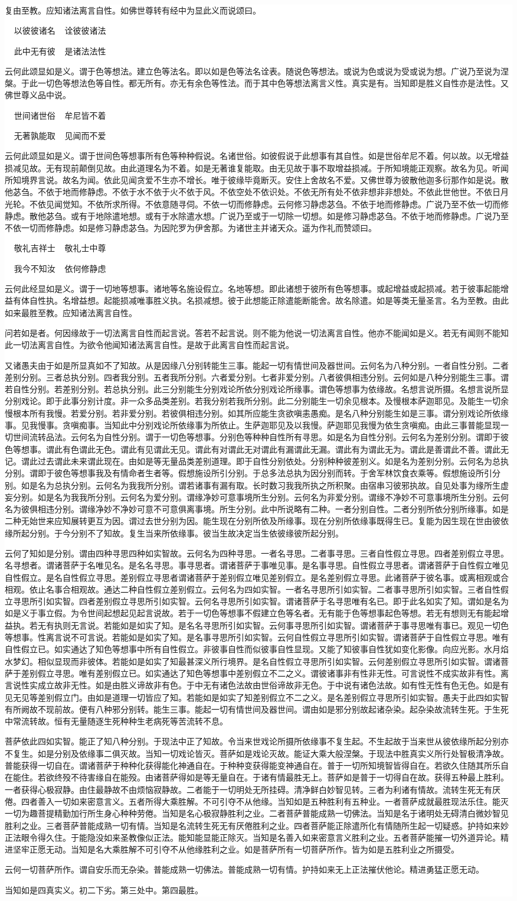 复由至教。应知诸法离言自性。如佛世尊转有经中为显此义而说颂曰。

&nbsp;&nbsp;&nbsp;&nbsp;以彼彼诸名&nbsp;&nbsp;&nbsp;&nbsp;诠彼彼诸法

&nbsp;&nbsp;&nbsp;&nbsp;此中无有彼&nbsp;&nbsp;&nbsp;&nbsp;是诸法法性

云何此颂显如是义。谓于色等想法。建立色等法名。即以如是色等法名诠表。随说色等想法。或说为色或说为受或说为想。广说乃至说为涅槃。于此一切色等想法色等自性。都无所有。亦无有余色等性法。而于其中色等想法离言义性。真实是有。当知即是胜义自性亦是法性。又佛世尊义品中说。

&nbsp;&nbsp;&nbsp;&nbsp;世间诸世俗&nbsp;&nbsp;&nbsp;&nbsp;牟尼皆不着

&nbsp;&nbsp;&nbsp;&nbsp;无著孰能取&nbsp;&nbsp;&nbsp;&nbsp;见闻而不爱

云何此颂显如是义。谓于世间色等想事所有色等种种假说。名诸世俗。如彼假说于此想事有其自性。如是世俗牟尼不着。何以故。以无增益损减见故。无有现前颠倒见故。由此道理名为不着。如是无著谁复能取。由无见故于事不取增益损减。于所知境能正观察。故名为见。听闻所知境界言说。故名为闻。依此见闻贪爱不生亦不增长。唯于彼缘毕竟断灭。安住上舍故名不爱。又佛世尊为彼散他迦多衍那作如是说。散他苾刍。不依于地而修静虑。不依于水不依于火不依于风。不依空处不依识处。不依无所有处不依非想非非想处。不依此世他世。不依日月光轮。不依见闻觉知。不依所求所得。不依意随寻伺。不依一切而修静虑。云何修习静虑苾刍。不依于地而修静虑。广说乃至不依一切而修静虑。散他苾刍。或有于地除遣地想。或有于水除遣水想。广说乃至或于一切除一切想。如是修习静虑苾刍。不依于地而修静虑。广说乃至不依一切而修静虑。如是修习静虑苾刍。为因陀罗为伊舍那。为诸世主并诸天众。遥为作礼而赞颂曰。

&nbsp;&nbsp;&nbsp;&nbsp;敬礼吉祥士&nbsp;&nbsp;&nbsp;&nbsp;敬礼士中尊

&nbsp;&nbsp;&nbsp;&nbsp;我今不知汝&nbsp;&nbsp;&nbsp;&nbsp;依何修静虑

云何此经显如是义。谓于一切地等想事。诸地等名施设假立。名地等想。即此诸想于彼所有色等想事。或起增益或起损减。若于彼事起能增益有体自性执。名增益想。起能损减唯事胜义执。名损减想。彼于此想能正除遣能断能舍。故名除遣。如是等类无量圣言。名为至教。由此如来最胜至教。应知诸法离言自性。

问若如是者。何因缘故于一切法离言自性而起言说。答若不起言说。则不能为他说一切法离言自性。他亦不能闻如是义。若无有闻则不能知此一切法离言自性。为欲令他闻知诸法离言自性。是故于此离言自性而起言说。

又诸愚夫由于如是所显真如不了知故。从是因缘八分别转能生三事。能起一切有情世间及器世间。云何名为八种分别。一者自性分别。二者差别分别。三者总执分别。四者我分别。五者我所分别。六者爱分别。七者非爱分别。八者彼俱相违分别。云何如是八种分别能生三事。谓若自性分别。若差别分别。若总执分别。此三分别能生分别戏论所依分别戏论所缘事。谓色等想事为依缘故。名想言说所摄。名想言说所显分别戏论。即于此事分别计度。非一众多品类差别。若我分别若我所分别。此二分别能生一切余见根本。及慢根本萨迦耶见。及能生一切余慢根本所有我慢。若爱分别。若非爱分别。若彼俱相违分别。如其所应能生贪欲嗔恚愚痴。是名八种分别能生如是三事。谓分别戏论所依缘事。见我慢事。贪嗔痴事。当知此中分别戏论所依缘事为所依止。生萨迦耶见及以我慢。萨迦耶见我慢为依生贪嗔痴。由此三事普能显现一切世间流转品法。云何名为自性分别。谓于一切色等想事。分别色等种种自性所有寻思。如是名为自性分别。云何名为差别分别。谓即于彼色等想事。谓此有色谓此无色。谓此有见谓此无见。谓此有对谓此无对谓此有漏谓此无漏。谓此有为谓此无为。谓此是善谓此不善。谓此无记。谓此过去谓此未来谓此现在。由如是等无量品类差别道理。即于自性分别依处。分别种种彼差别义。如是名为差别分别。云何名为总执分别。谓即于彼色等想事我及有情命者生者等。假想施设所引分别。于总多法总执为因分别而转。于舍军林饮食衣乘等。假想施设所引分别。如是名为总执分别。云何名为我我所分别。谓若诸事有漏有取。长时数习我我所执之所积聚。由宿串习彼邪执故。自见处事为缘所生虚妄分别。如是名为我我所分别。云何名为爱分别。谓缘净妙可意事境所生分别。云何名为非爱分别。谓缘不净妙不可意事境所生分别。云何名为彼俱相违分别。谓缘净妙不净妙可意不可意俱离事境。所生分别。此中所说略有二种。一者分别自性。二者分别所依分别所缘事。如是二种无始世来应知展转更互为因。谓过去世分别为因。能生现在分别所依及所缘事。现在分别所依缘事既得生已。复能为因生现在世由彼依缘所起分别。于今分别不了知故。复生当来所依缘事。彼当生故决定当生依彼缘彼所起分别。

云何了知如是分别。谓由四种寻思四种如实智故。云何名为四种寻思。一者名寻思。二者事寻思。三者自性假立寻思。四者差别假立寻思。名寻想者。谓诸菩萨于名唯见名。是名名寻思。事寻思者。谓诸菩萨于事唯见事。是名事寻思。自性假立寻思者。谓诸菩萨于自性假立唯见自性假立。是名自性假立寻思。差别假立寻思者谓诸菩萨于差别假立唯见差别假立。是名差别假立寻思。此诸菩萨于彼名事。或离相观或合相观。依止名事合相观故。通达二种自性假立差别假立。云何名为四如实智。一者名寻思所引如实智。二者事寻思所引如实智。三者自性假立寻思所引如实智。四者差别假立寻思所引如实智。云何名寻思所引如实智。谓诸菩萨于名寻思唯有名已。即于此名如实了知。谓如是名为如是义于事立假。为令世间起想起见起言说故。若于一切色等想事不假建立色等名者。无有能于色等想事起色等想。若无有想则无有能起增益执。若无有执则无言说。若能如是如实了知。是名名寻思所引如实智。云何事寻思所引如实智。谓诸菩萨于事寻思唯有事已。观见一切色等想事。性离言说不可言说。若能如是如实了知。是名事寻思所引如实智。云何自性假立寻思所引如实智。谓诸菩萨于自性假立寻思。唯有自性假立已。如实通达了知色等想事中所有自性假立。非彼事自性而似彼事自性显现。又能了知彼事自性犹如变化影像。向应光影。水月焰水梦幻。相似显现而非彼体。若能如是如实了知最甚深义所行境界。是名自性假立寻思所引如实智。云何差别假立寻思所引如实智。谓诸菩萨于差别假立寻思。唯有差别假立已。如实通达了知色等想事中差别假立不二之义。谓彼诸事非有性非无性。可言说性不成实故非有性。离言说性实成立故非无性。如是由胜义谛故非有色。于中无有诸色法故由世俗谛故非无色。于中说有诸色法故。如有性无性有色无色。如是有见无见等差别假立门。由如是道理一切皆应了知。若能如是如实了知差别假立不二之义。是名差别假立寻思所引如实智。愚夫于此四如实智有所阙故不现前故。便有八种邪分别转。能生三事。能起一切有情世间及器世间。谓由如是邪分别故起诸杂染。起杂染故流转生死。于生死中常流转故。恒有无量随逐生死种种生老病死等苦流转不息。

菩萨依此四如实智。能正了知八种分别。于现法中正了知故。令当来世戏论所摄所依缘事不复生起。不生起故于当来世从彼依缘所起分别亦不复生。如是分别及依缘事二俱灭故。当知一切戏论皆灭。菩萨如是戏论灭故。能证大乘大般涅槃。于现法中胜真实义所行处智极清净故。普能获得一切自在。谓诸菩萨于种种化获得能化神通自在。于种种变获得能变神通自在。普于一切所知境智皆得自在。若欲久住随其所乐自在能住。若欲终殁不待害缘自在能殁。由诸菩萨得如是等无量自在。于诸有情最胜无上。菩萨如是普于一切得自在故。获得五种最上胜利。一者获得心极寂静。由住最静故不由烦恼寂静故。二者能于一切明处无所挂碍。清净鲜白妙智见转。三者为利诸有情故。流转生死无有厌倦。四者善入一切如来密意言义。五者所得大乘胜解。不可引夺不从他缘。当知如是五种胜利有五种业。一者菩萨成就最胜现法乐住。能灭一切为趣菩提精勤加行所生身心种种劳倦。当知是名心极寂静胜利之业。二者菩萨普能成熟一切佛法。当知是名于诸明处无碍清白微妙智见胜利之业。三者菩萨普能成熟一切有情。当知是名流转生死无有厌倦胜利之业。四者菩萨能正除遣所化有情随所生起一切疑惑。护持如来妙正法眼令得久住。于能隐没如来圣教像似正法。能知能显能正除灭。当知是名善入如来密意言义胜利之业。五者菩萨能摧一切外道异论。精进坚牢正愿无动。当知是名大乘胜解不可引夺不从他缘胜利之业。如是菩萨所有一切菩萨所作。皆为如是五胜利业之所摄受。

云何一切菩萨所作。谓自安乐而无杂染。普能成熟一切佛法。普能成熟一切有情。护持如来无上正法摧伏他论。精进勇猛正愿无动。

当知如是四真实义。初二下劣。第三处中。第四最胜。
